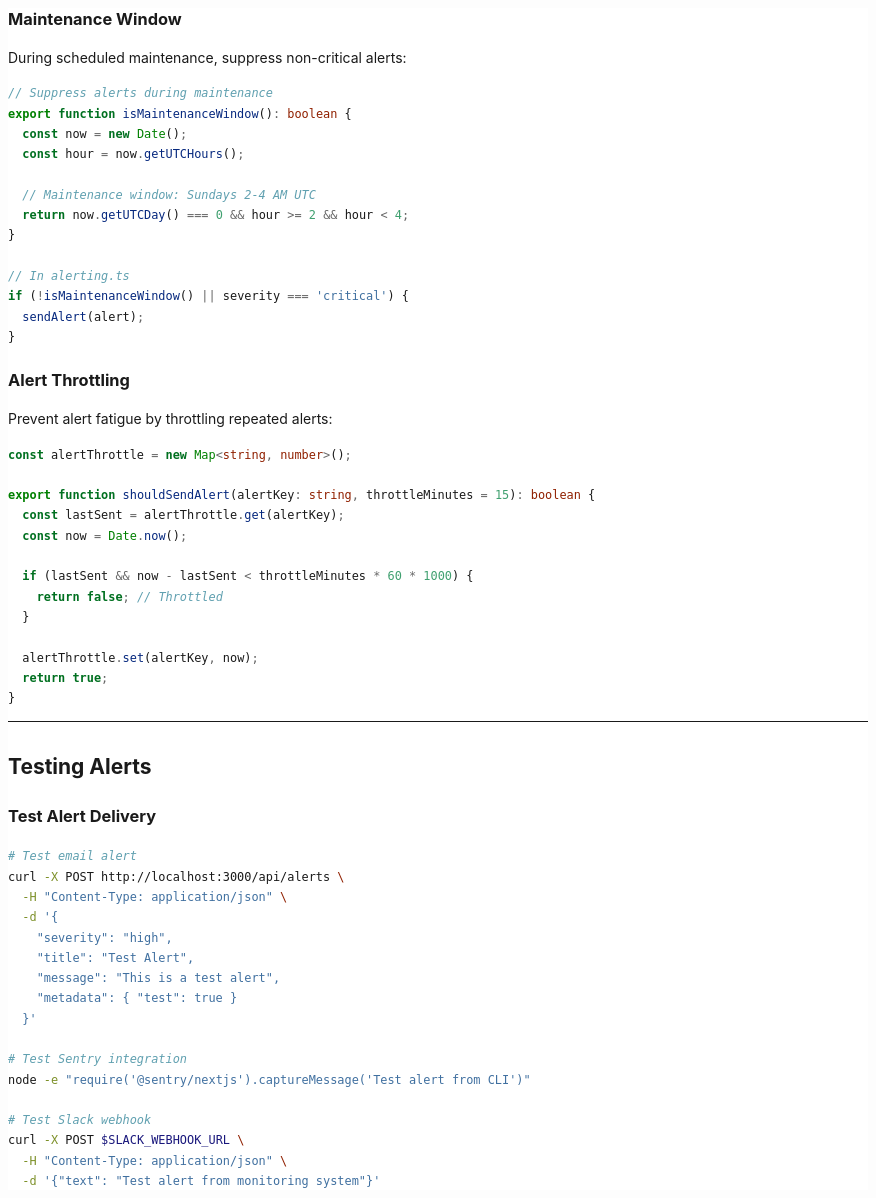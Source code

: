 ### Maintenance Window

During scheduled maintenance, suppress non-critical alerts:

```typescript
// Suppress alerts during maintenance
export function isMaintenanceWindow(): boolean {
  const now = new Date();
  const hour = now.getUTCHours();

  // Maintenance window: Sundays 2-4 AM UTC
  return now.getUTCDay() === 0 && hour >= 2 && hour < 4;
}

// In alerting.ts
if (!isMaintenanceWindow() || severity === 'critical') {
  sendAlert(alert);
}
```

### Alert Throttling

Prevent alert fatigue by throttling repeated alerts:

```typescript
const alertThrottle = new Map<string, number>();

export function shouldSendAlert(alertKey: string, throttleMinutes = 15): boolean {
  const lastSent = alertThrottle.get(alertKey);
  const now = Date.now();

  if (lastSent && now - lastSent < throttleMinutes * 60 * 1000) {
    return false; // Throttled
  }

  alertThrottle.set(alertKey, now);
  return true;
}
```

---

## Testing Alerts

### Test Alert Delivery

```bash
# Test email alert
curl -X POST http://localhost:3000/api/alerts \
  -H "Content-Type: application/json" \
  -d '{
    "severity": "high",
    "title": "Test Alert",
    "message": "This is a test alert",
    "metadata": { "test": true }
  }'

# Test Sentry integration
node -e "require('@sentry/nextjs').captureMessage('Test alert from CLI')"

# Test Slack webhook
curl -X POST $SLACK_WEBHOOK_URL \
  -H "Content-Type: application/json" \
  -d '{"text": "Test alert from monitoring system"}'
```
